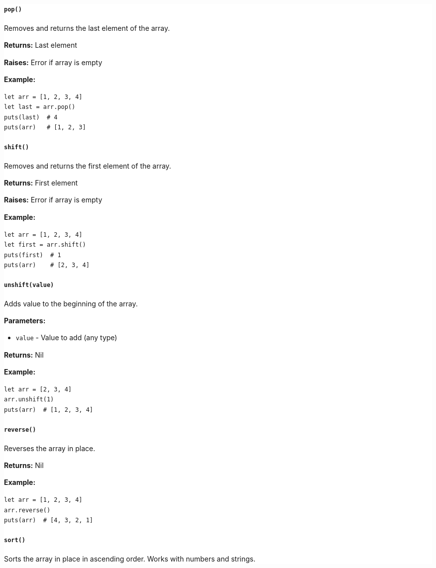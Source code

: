 #### `pop()`
Removes and returns the last element of the array.

**Returns:** Last element

**Raises:** Error if array is empty

**Example:**
```quest
let arr = [1, 2, 3, 4]
let last = arr.pop()
puts(last)  # 4
puts(arr)   # [1, 2, 3]
```

#### `shift()`
Removes and returns the first element of the array.

**Returns:** First element

**Raises:** Error if array is empty

**Example:**
```quest
let arr = [1, 2, 3, 4]
let first = arr.shift()
puts(first)  # 1
puts(arr)    # [2, 3, 4]
```

#### `unshift(value)`
Adds value to the beginning of the array.

**Parameters:**
- `value` - Value to add (any type)

**Returns:** Nil

**Example:**
```quest
let arr = [2, 3, 4]
arr.unshift(1)
puts(arr)  # [1, 2, 3, 4]
```

#### `reverse()`
Reverses the array in place.

**Returns:** Nil

**Example:**
```quest
let arr = [1, 2, 3, 4]
arr.reverse()
puts(arr)  # [4, 3, 2, 1]
```

#### `sort()`
Sorts the array in place in ascending order. Works with numbers and strings.
